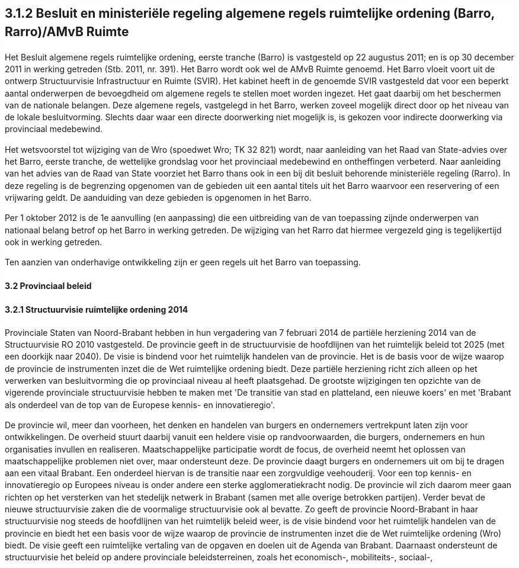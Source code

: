 ## 3.1.2 Besluit en ministeriële regeling algemene regels ruimtelijke ordening (Barro, Rarro)/AMvB Ruimte

Het Besluit algemene regels ruimtelijke ordening, eerste tranche (Barro) is vastgesteld op 22 augustus 2011; en is op 30 december 2011 in werking getreden (Stb. 2011, nr. 391). Het Barro wordt ook wel de AMvB Ruimte genoemd. Het Barro vloeit voort uit de ontwerp Structuurvisie Infrastructuur en Ruimte (SVIR). Het kabinet heeft in de genoemde SVIR vastgesteld dat voor een beperkt aantal onderwerpen de bevoegdheid om algemene regels te stellen moet worden ingezet. Het gaat daarbij om het beschermen van de nationale belangen. Deze algemene regels, vastgelegd in het Barro, werken zoveel mogelijk direct door op het niveau van de lokale besluitvorming. Slechts daar waar een directe doorwerking niet mogelijk is, is gekozen voor indirecte doorwerking via provinciaal medebewind. 

Het wetsvoorstel tot wijziging van de Wro (spoedwet Wro; TK 32 821) wordt, naar aanleiding van het Raad van State-advies over het Barro, eerste tranche, de wettelijke grondslag voor het provinciaal medebewind en ontheffingen verbeterd. Naar aanleiding van het advies van de Raad van State voorziet het Barro thans ook in een bij dit besluit behorende ministeriële regeling (Rarro). In deze regeling is de begrenzing opgenomen van de gebieden uit een aantal titels uit het Barro waarvoor een reservering of een vrijwaring geldt. De aanduiding van deze gebieden is opgenomen in het Barro. 

Per 1 oktober 2012 is de 1e aanvulling (en aanpassing) die een uitbreiding van de van toepassing zijnde onderwerpen van nationaal belang betrof op het Barro in werking getreden. De wijziging van het Rarro dat hiermee vergezeld ging is tegelijkertijd ook in werking getreden. 

Ten aanzien van onderhavige ontwikkeling zijn er geen regels uit het Barro van toepassing. 

#### **3.2 Provinciaal beleid**

#### 3.2.1 Structuurvisie ruimtelijke ordening 2014

Provinciale Staten van Noord-Brabant hebben in hun vergadering van 7 februari 2014 de partiële herziening 2014 van de Structuurvisie RO 2010 vastgesteld. De provincie geeft in de structuurvisie de hoofdlijnen van het ruimtelijk beleid tot 2025 (met een doorkijk naar 2040). De visie is bindend voor het ruimtelijk handelen van de provincie. Het is de basis voor de wijze waarop de provincie de instrumenten inzet die de Wet ruimtelijke ordening biedt. Deze partiële herziening richt zich alleen op het verwerken van besluitvorming die op provinciaal niveau al heeft plaatsgehad. De grootste wijzigingen ten opzichte van de vigerende provinciale structuurvisie hebben te maken met 'De transitie van stad en platteland, een nieuwe koers' en met 'Brabant als onderdeel van de top van de Europese kennis- en innovatieregio'. 

De provincie wil, meer dan voorheen, het denken en handelen van burgers en ondernemers vertrekpunt laten zijn voor ontwikkelingen. De overheid stuurt daarbij vanuit een heldere visie op randvoorwaarden, die burgers, ondernemers en hun organisaties invullen en realiseren. Maatschappelijke participatie wordt de focus, de overheid neemt het oplossen van maatschappelijke problemen niet over, maar ondersteunt deze. De provincie daagt burgers en ondernemers uit om bij te dragen aan een vitaal Brabant. Een onderdeel hiervan is de transitie naar een zorgvuldige veehouderij. Voor een top kennis- en innovatieregio op Europees niveau is onder andere een sterke agglomeratiekracht nodig. De provincie wil zich daarom meer gaan richten op het versterken van het stedelijk netwerk in Brabant (samen met alle overige betrokken partijen). Verder bevat de nieuwe structuurvisie zaken die de voormalige structuurvisie ook al bevatte. Zo geeft de provincie Noord-Brabant in haar structuurvisie nog steeds de hoofdlijnen van het ruimtelijk beleid weer, is de visie bindend voor het ruimtelijk handelen van de provincie en biedt het een basis voor de wijze waarop de provincie de instrumenten inzet die de Wet ruimtelijke ordening (Wro) biedt. De visie geeft een ruimtelijke vertaling van de opgaven en doelen uit de Agenda van Brabant. Daarnaast ondersteunt de structuurvisie het beleid op andere provinciale beleidsterreinen, zoals het economisch-, mobiliteits-, sociaal-, 

